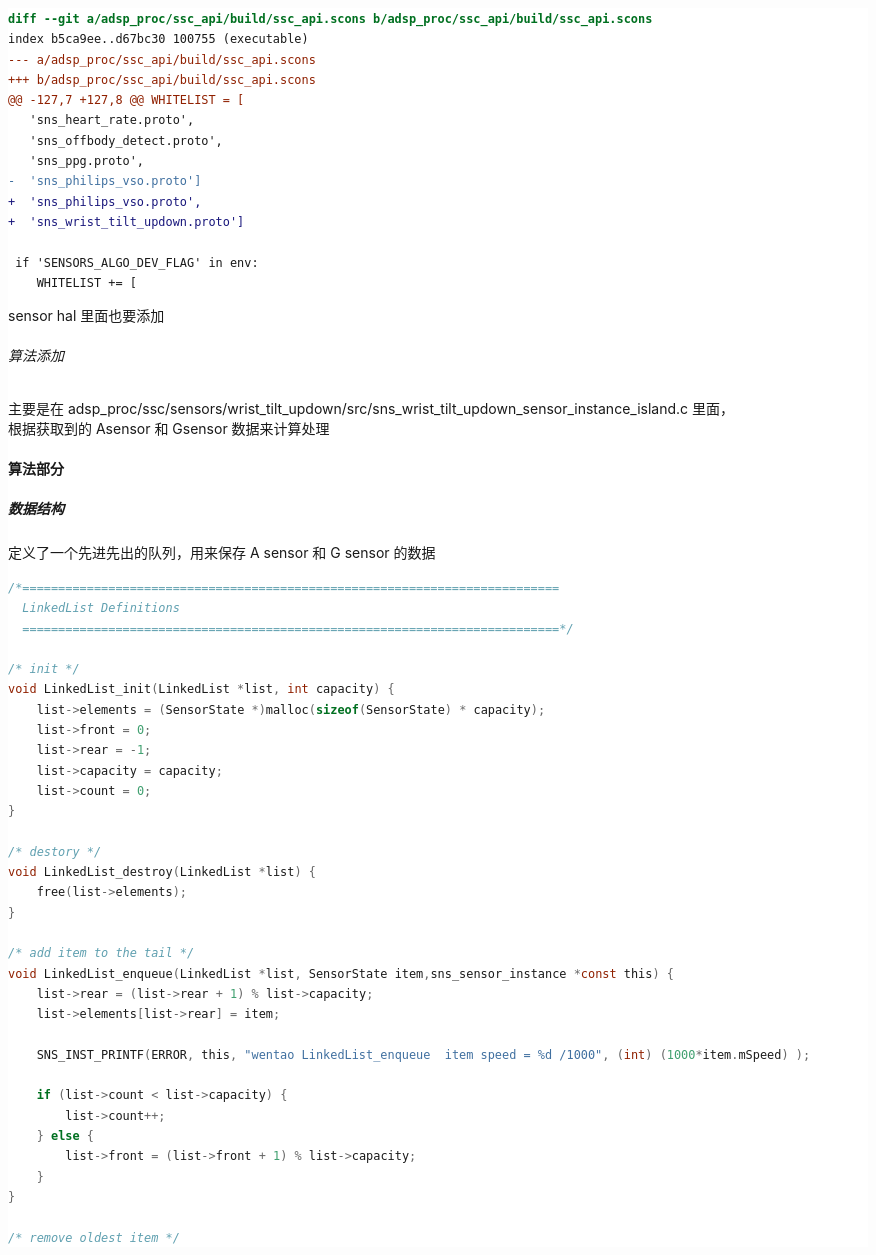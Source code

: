 ```diff
diff --git a/adsp_proc/ssc_api/build/ssc_api.scons b/adsp_proc/ssc_api/build/ssc_api.scons
index b5ca9ee..d67bc30 100755 (executable)
--- a/adsp_proc/ssc_api/build/ssc_api.scons
+++ b/adsp_proc/ssc_api/build/ssc_api.scons
@@ -127,7 +127,8 @@ WHITELIST = [
   'sns_heart_rate.proto',
   'sns_offbody_detect.proto',
   'sns_ppg.proto',
-  'sns_philips_vso.proto']
+  'sns_philips_vso.proto',
+  'sns_wrist_tilt_updown.proto']

 if 'SENSORS_ALGO_DEV_FLAG' in env:
    WHITELIST += [
```

sensor hal 里面也要添加

###### 算法添加

主要是在 adsp\_proc/ssc/sensors/wrist\_tilt\_updown/src/sns\_wrist\_tilt\_updown\_sensor\_instance\_island.c 里面，\
根据获取到的 Asensor 和 Gsensor 数据来计算处理

#### 算法部分

##### 数据结构

定义了一个先进先出的队列，用来保存 A sensor 和 G sensor 的数据

```c
/*===========================================================================
  LinkedList Definitions
  ===========================================================================*/

/* init */
void LinkedList_init(LinkedList *list, int capacity) {
    list->elements = (SensorState *)malloc(sizeof(SensorState) * capacity);
    list->front = 0;
    list->rear = -1;
    list->capacity = capacity;
    list->count = 0;
}

/* destory */
void LinkedList_destroy(LinkedList *list) {
    free(list->elements);
}

/* add item to the tail */
void LinkedList_enqueue(LinkedList *list, SensorState item,sns_sensor_instance *const this) {
    list->rear = (list->rear + 1) % list->capacity;
    list->elements[list->rear] = item;

    SNS_INST_PRINTF(ERROR, this, "wentao LinkedList_enqueue  item speed = %d /1000", (int) (1000*item.mSpeed) );

    if (list->count < list->capacity) {
        list->count++;
    } else {
        list->front = (list->front + 1) % list->capacity;
    }
}

/* remove oldest item */
```